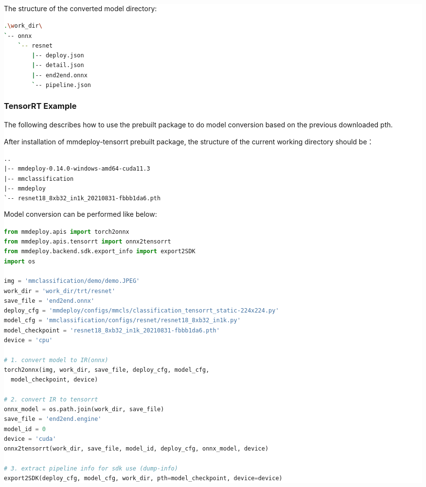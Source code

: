 ```python
```

The structure of the converted model directory:

```bash
.\work_dir\
`-- onnx
    `-- resnet
        |-- deploy.json
        |-- detail.json
        |-- end2end.onnx
        `-- pipeline.json
```

### TensorRT Example

The following describes how to use the prebuilt package to do model conversion based on the previous downloaded pth.

After installation of mmdeploy-tensorrt prebuilt package, the structure of the current working directory should be：

```
..
|-- mmdeploy-0.14.0-windows-amd64-cuda11.3
|-- mmclassification
|-- mmdeploy
`-- resnet18_8xb32_in1k_20210831-fbbb1da6.pth
```

Model conversion can be performed like below:

```python
from mmdeploy.apis import torch2onnx
from mmdeploy.apis.tensorrt import onnx2tensorrt
from mmdeploy.backend.sdk.export_info import export2SDK
import os

img = 'mmclassification/demo/demo.JPEG'
work_dir = 'work_dir/trt/resnet'
save_file = 'end2end.onnx'
deploy_cfg = 'mmdeploy/configs/mmcls/classification_tensorrt_static-224x224.py'
model_cfg = 'mmclassification/configs/resnet/resnet18_8xb32_in1k.py'
model_checkpoint = 'resnet18_8xb32_in1k_20210831-fbbb1da6.pth'
device = 'cpu'

# 1. convert model to IR(onnx)
torch2onnx(img, work_dir, save_file, deploy_cfg, model_cfg,
  model_checkpoint, device)

# 2. convert IR to tensorrt
onnx_model = os.path.join(work_dir, save_file)
save_file = 'end2end.engine'
model_id = 0
device = 'cuda'
onnx2tensorrt(work_dir, save_file, model_id, deploy_cfg, onnx_model, device)

# 3. extract pipeline info for sdk use (dump-info)
export2SDK(deploy_cfg, model_cfg, work_dir, pth=model_checkpoint, device=device)
```
